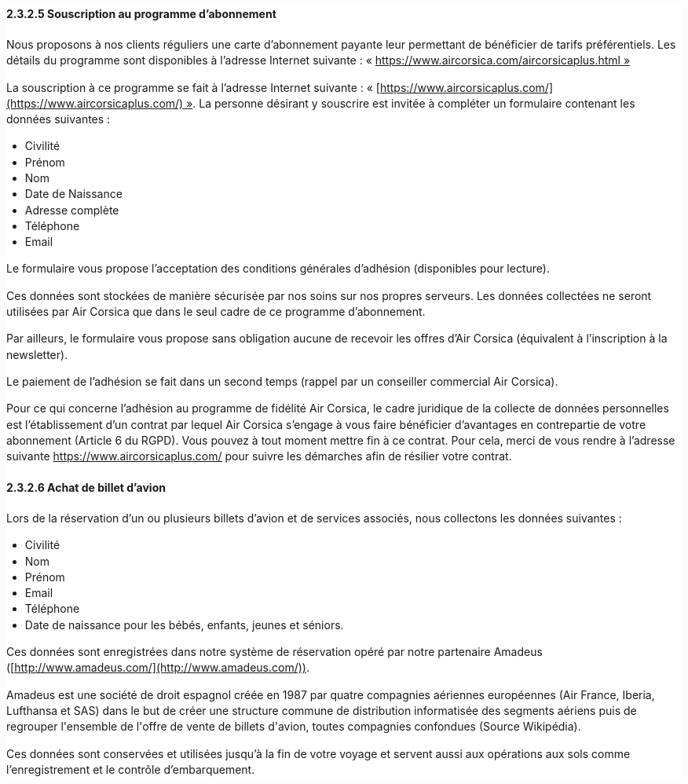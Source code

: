 #### 2.3.2.5 Souscription au programme d’abonnement

Nous proposons à nos clients réguliers une carte d’abonnement payante leur permettant de bénéficier de tarifs préférentiels. Les détails du programme sont disponibles à l’adresse Internet suivante : « https://www.aircorsica.com/aircorsicaplus.html »

La souscription à ce programme se fait à l’adresse Internet suivante : « [https://www.aircorsicaplus.com/](https://www.aircorsicaplus.com/) ». La personne désirant y souscrire est invitée à compléter un formulaire contenant les données suivantes : 

* Civilité
* Prénom
* Nom
* Date de Naissance
* Adresse complète 
* Téléphone
* Email

Le formulaire vous propose l’acceptation des conditions générales d’adhésion (disponibles pour lecture).

Ces données sont stockées de manière sécurisée par nos soins sur nos propres serveurs. Les données collectées ne seront utilisées par Air Corsica que dans le seul cadre de ce programme d’abonnement.

Par ailleurs, le formulaire vous propose sans obligation aucune de recevoir les offres d’Air Corsica (équivalent à l’inscription à la newsletter). 

Le paiement de l’adhésion se fait dans un second temps (rappel par un conseiller commercial Air Corsica).

Pour ce qui concerne l’adhésion au programme de fidélité Air Corsica, le cadre juridique de la collecte de données personnelles est l’établissement d’un contrat par lequel Air Corsica s’engage à vous faire bénéficier d’avantages en contrepartie de votre abonnement (Article 6 du RGPD). Vous pouvez à tout moment mettre fin à ce contrat. Pour cela, merci de vous rendre à l’adresse suivante https://www.aircorsicaplus.com/ pour suivre les démarches afin de résilier votre contrat.

#### 2.3.2.6 Achat de billet d’avion

Lors de la réservation d’un ou plusieurs billets d’avion et de services associés, nous collectons les données suivantes : 

* Civilité
* Nom
* Prénom
* Email
* Téléphone
* Date de naissance pour les bébés, enfants, jeunes et séniors.

Ces données sont enregistrées dans notre système de réservation opéré par notre partenaire Amadeus ([http://www.amadeus.com/](http://www.amadeus.com/)).

Amadeus est une société de droit espagnol créée en 1987 par quatre compagnies aériennes européennes (Air France, Iberia, Lufthansa et SAS) dans le but de créer une structure commune de distribution informatisée des segments aériens puis de regrouper l'ensemble de l'offre de vente de billets d'avion, toutes compagnies confondues (Source Wikipédia).

Ces données sont conservées et utilisées jusqu’à la fin de votre voyage et servent aussi aux opérations aux sols comme l’enregistrement et le contrôle d’embarquement.

